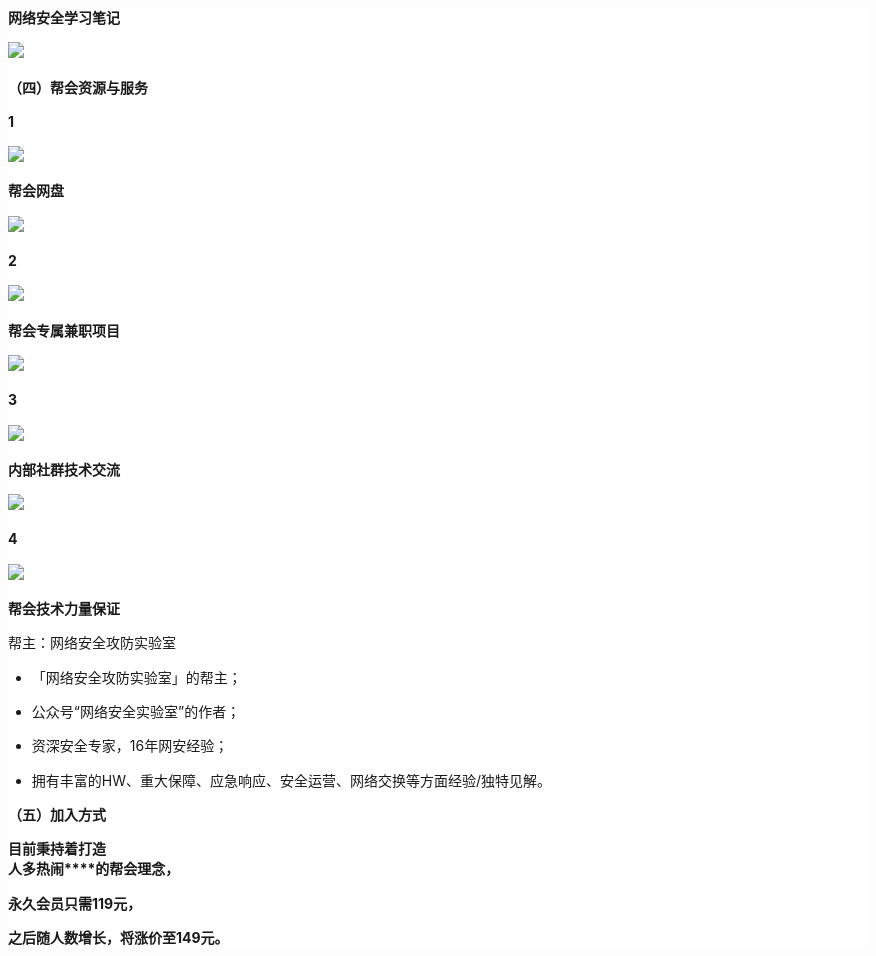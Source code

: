 **网络安全学习笔记**  
  
  
![](https://mmbiz.qpic.cn/mmbiz_png/HaJr68L1tTTyCC8O1Oa7QCNiaQwscfJqPbSQLgpwibFn2GlAgXQ8d23ZCRgJvfJV201ThsFWPOkdibNvWFeTbsRKQ/640?wx_fmt=png&from=appmsg "")  
  
  
  
  
**（四）帮会资源与服务**  
  
**1**  
  
![](https://mmbiz.qpic.cn/mmbiz_gif/HaJr68L1tTTyCC8O1Oa7QCNiaQwscfJqPCZib6GkcFrg9UiazicTe9PZdDEwZ111UTxdTXXrgeUzibuo6AQiaMuKTpNg/640?wx_fmt=gif&from=appmsg "")  
  
**帮会网盘**  
  
![](https://mmbiz.qpic.cn/mmbiz_png/HaJr68L1tTTyCC8O1Oa7QCNiaQwscfJqPSWj0LEcs4sUGMnVrwI1E8FxIEgxffvABK1fgQODzyTXMClKPWGiaUMw/640?wx_fmt=png&from=appmsg "")  
  
**2**  
  
![](https://mmbiz.qpic.cn/mmbiz_gif/HaJr68L1tTTyCC8O1Oa7QCNiaQwscfJqPCZib6GkcFrg9UiazicTe9PZdDEwZ111UTxdTXXrgeUzibuo6AQiaMuKTpNg/640?wx_fmt=gif&from=appmsg "")  
  
**帮会专属兼职项目**  
  
![](https://mmbiz.qpic.cn/mmbiz_png/HaJr68L1tTTyCC8O1Oa7QCNiaQwscfJqPLxib1noMpr7Oiba9oiar12G182OrtVEyhBKOF5JRfQribefYrcibFwtTPnQ/640?wx_fmt=png&from=appmsg "")  
  
**3**  
  
![](https://mmbiz.qpic.cn/mmbiz_gif/HaJr68L1tTTyCC8O1Oa7QCNiaQwscfJqPCZib6GkcFrg9UiazicTe9PZdDEwZ111UTxdTXXrgeUzibuo6AQiaMuKTpNg/640?wx_fmt=gif&from=appmsg "")  
  
**内部社群技术交流**  
  
![](https://mmbiz.qpic.cn/mmbiz_png/HaJr68L1tTTyCC8O1Oa7QCNiaQwscfJqPR9TktRDFO4nO0iaqUxFicdCydwTx0N4nQQa6C4tGCM1UdOhibjKHje54w/640?wx_fmt=png&from=appmsg "")  
  
**4**  
  
![](https://mmbiz.qpic.cn/mmbiz_gif/HaJr68L1tTTyCC8O1Oa7QCNiaQwscfJqPCZib6GkcFrg9UiazicTe9PZdDEwZ111UTxdTXXrgeUzibuo6AQiaMuKTpNg/640?wx_fmt=gif&from=appmsg "")  
  
**帮会技术力量保证**  
  
帮主：网络安全攻防实验室  
- 「网络安全攻防实验室」的帮主；  
  
- 公众号“网络安全实验室”的作者；  
  
- 资深安全专家，16年网安经验；  
  
- 拥有丰富的HW、重大保障、应急响应、安全运营、网络交换等方面经验/独特见解。  
  
  
  
  
**（五）加入方式**  
  
**目前秉持着打造**  
**人多热闹****的帮会理念，**  
  
**永久会员只需119元，**  
  
**之后随人数增长，将涨价至149元。**  
  